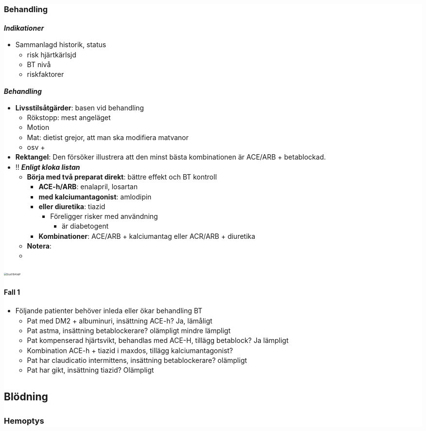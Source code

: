 



### Behandling

***Indikationer***

* Sammanlagd historik, status
  * risk hjärtkärlsjd
  * BT nivå
  * riskfaktorer



***Behandling***

* **Livsstilsåtgärder**: basen vid behandling
  * Rökstopp: mest angeläget
  * Motion
  * Mat: dietist grejor, att man ska modifiera matvanor
  * osv +
* **Rektangel**: Den försöker illustrera att den minst bästa kombinationen är ACE/ARB + betablockad. 
* !! ***Enligt kloka listan***
  * **Börja med två preparat direkt**: bättre effekt och BT kontroll
    * **ACE-h/ARB**: enalapril, losartan
    * **med kalciumantagonist**: amlodipin
    * **eller diuretika**: tiazid
      * Föreligger risker med användning
        * är diabetogent
    * **Kombinationer**: ACE/ARB + kalciumantag eller ACR/ARB + diuretika
  * **Notera**:
  * 



<img src="./figs/sam_5luVFB4VdP.png" alt=5luVFB4VdP style="zoom:35%">



#### Fall 1

* Följande patienter behöver inleda eller ökar behandling BT
  * Pat med DM2 + albuminuri, insättning ACE-h? Ja, lämåligt
  * Pat astma, insättning betablockerare? olämpligt mindre lämpligt
  * Pat kompenserad hjärtsvikt, behandlas med ACE-H, tillägg betablock? Ja lämpligt
  * Kombination ACE-h + tiazid i maxdos, tillägg kalciumantagonist? 
  * Pat har claudicatio intermittens, insättning betablockerare? olämpligt
  * Pat har gikt, insättning tiazid? Olämpligt



## Blödning

### Hemoptys

